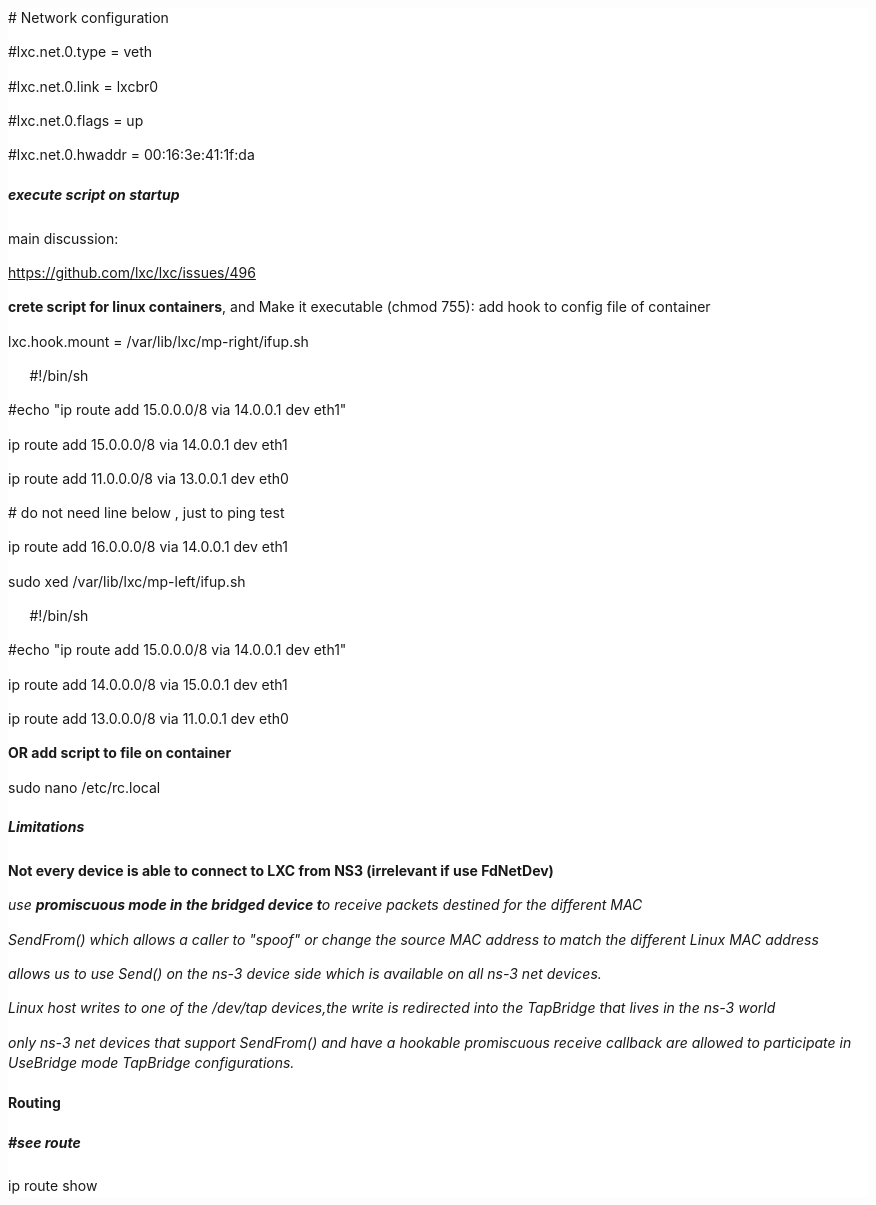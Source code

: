 \# Network configuration

#lxc.net.0.type = veth

#lxc.net.0.link = lxcbr0

#lxc.net.0.flags = up

#lxc.net.0.hwaddr = 00:16:3e:41:1f:da

##### ***execute script on startup***

main discussion:  

<https://github.com/lxc/lxc/issues/496>

**crete script for linux containers**, and Make it executable (chmod 755): add hook to config file of container

lxc.hook.mount = /var/lib/lxc/mp-right/ifup.sh

`	`#!/bin/sh

#echo "ip route add 15.0.0.0/8 via 14.0.0.1 dev eth1"

ip route add 15.0.0.0/8 via 14.0.0.1 dev eth1

ip route add 11.0.0.0/8 via 13.0.0.1 dev eth0

\# do not need line below , just to ping test  

ip route add 16.0.0.0/8 via 14.0.0.1 dev eth1

sudo xed /var/lib/lxc/mp-left/ifup.sh

`	`#!/bin/sh

#echo "ip route add 15.0.0.0/8 via 14.0.0.1 dev eth1"

ip route add 14.0.0.0/8 via 15.0.0.1 dev eth1

ip route add 13.0.0.0/8 via 11.0.0.1 dev eth0


**OR add script to file on container**

sudo nano /etc/rc.local


##### ***Limitations***

**Not every device is able to connect to LXC from NS3 (irrelevant if use FdNetDev)**

*use **promiscuous mode in the bridged device t**o receive packets destined for the different MAC*

*SendFrom() which allows a caller to "spoof" or change the source MAC address to match the different Linux MAC address*

*allows us to use Send() on the ns-3 device side which is available on all ns-3 net devices.*

*Linux host writes to one of the /dev/tap devices,the write is redirected into the TapBridge that lives in the ns-3 world*

*only ns-3 net devices that support SendFrom() and have a hookable promiscuous receive callback are allowed to participate in UseBridge mode TapBridge configurations.*
#### **Routing**
##### ***#see route***
ip route show
